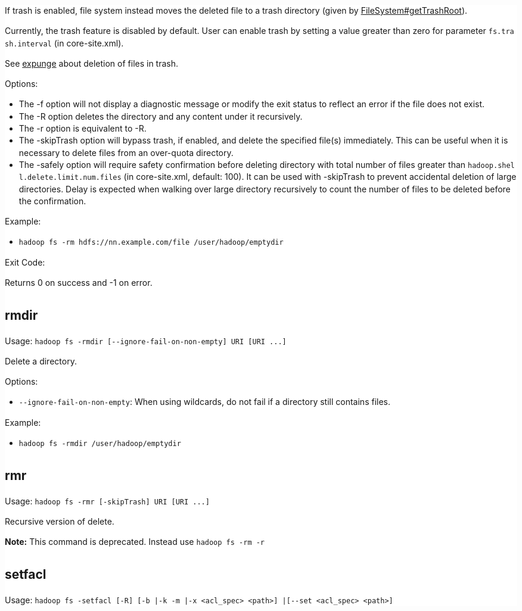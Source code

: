 If trash is enabled, file system instead moves the deleted file to a trash directory
(given by [FileSystem#getTrashRoot](../../api/org/apache/hadoop/fs/FileSystem.html)).

Currently, the trash feature is disabled by default.
User can enable trash by setting a value greater than zero for parameter
`fs.trash.interval` (in core-site.xml).

See [expunge](#expunge) about deletion of files in trash.

Options:

* The -f option will not display a diagnostic message or modify the exit status to reflect an error if the file does not exist.
* The -R option deletes the directory and any content under it recursively.
* The -r option is equivalent to -R.
* The -skipTrash option will bypass trash, if enabled, and delete the specified file(s) immediately. This can be useful when it is necessary to delete files from an over-quota directory.
* The -safely option will require safety confirmation before deleting directory with total number of files greater than `hadoop.shell.delete.limit.num.files` (in core-site.xml, default: 100). It can be used with -skipTrash to prevent accidental deletion of large directories. Delay is expected when walking over large directory recursively to count the number of files to be deleted before the confirmation.

Example:

* `hadoop fs -rm hdfs://nn.example.com/file /user/hadoop/emptydir`

Exit Code:

Returns 0 on success and -1 on error.

rmdir
-----

Usage: `hadoop fs -rmdir [--ignore-fail-on-non-empty] URI [URI ...]`

Delete a directory.

Options:

* `--ignore-fail-on-non-empty`: When using wildcards, do not fail if a directory still contains files.

Example:

* `hadoop fs -rmdir /user/hadoop/emptydir`

rmr
---

Usage: `hadoop fs -rmr [-skipTrash] URI [URI ...]`

Recursive version of delete.

**Note:** This command is deprecated. Instead use `hadoop fs -rm -r`

setfacl
-------

Usage: `hadoop fs -setfacl [-R] [-b |-k -m |-x <acl_spec> <path>] |[--set <acl_spec> <path>] `
